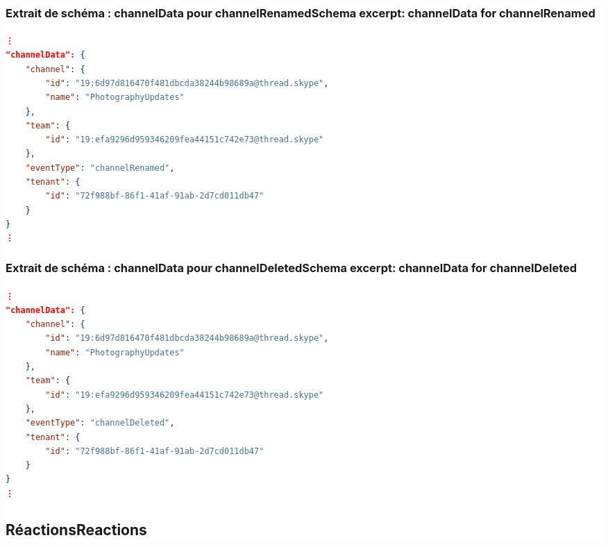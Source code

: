 ### <a name="schema-excerpt-channeldata-for-channelrenamed"></a><span data-ttu-id="34ecf-186">Extrait de schéma : channelData pour channelRenamed</span><span class="sxs-lookup"><span data-stu-id="34ecf-186">Schema excerpt: channelData for channelRenamed</span></span>

```json
⋮
"channelData": {
    "channel": {
        "id": "19:6d97d816470f481dbcda38244b98689a@thread.skype",
        "name": "PhotographyUpdates"
    },
    "team": {
        "id": "19:efa9296d959346209fea44151c742e73@thread.skype"
    },
    "eventType": "channelRenamed",
    "tenant": {
        "id": "72f988bf-86f1-41af-91ab-2d7cd011db47"
    }
}
⋮
```

### <a name="schema-excerpt-channeldata-for-channeldeleted"></a><span data-ttu-id="34ecf-187">Extrait de schéma : channelData pour channelDeleted</span><span class="sxs-lookup"><span data-stu-id="34ecf-187">Schema excerpt: channelData for channelDeleted</span></span>

```json
⋮
"channelData": {
    "channel": {
        "id": "19:6d97d816470f481dbcda38244b98689a@thread.skype",
        "name": "PhotographyUpdates"
    },
    "team": {
        "id": "19:efa9296d959346209fea44151c742e73@thread.skype"
    },
    "eventType": "channelDeleted",
    "tenant": {
        "id": "72f988bf-86f1-41af-91ab-2d7cd011db47"
    }
}
⋮
```

## <a name="reactions"></a><span data-ttu-id="34ecf-188">Réactions</span><span class="sxs-lookup"><span data-stu-id="34ecf-188">Reactions</span></span>
